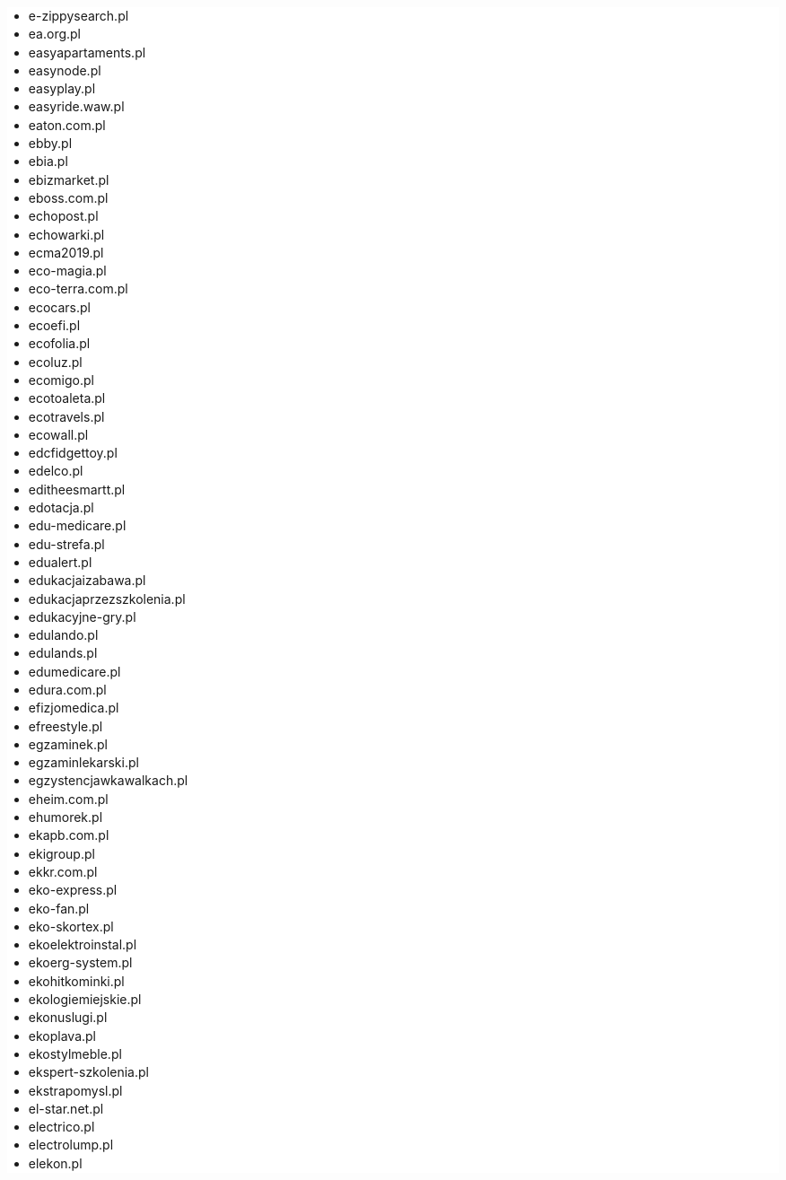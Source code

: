 - e-zippysearch.pl
- ea.org.pl
- easyapartaments.pl
- easynode.pl
- easyplay.pl
- easyride.waw.pl
- eaton.com.pl
- ebby.pl
- ebia.pl
- ebizmarket.pl
- eboss.com.pl
- echopost.pl
- echowarki.pl
- ecma2019.pl
- eco-magia.pl
- eco-terra.com.pl
- ecocars.pl
- ecoefi.pl
- ecofolia.pl
- ecoluz.pl
- ecomigo.pl
- ecotoaleta.pl
- ecotravels.pl
- ecowall.pl
- edcfidgettoy.pl
- edelco.pl
- editheesmartt.pl
- edotacja.pl
- edu-medicare.pl
- edu-strefa.pl
- edualert.pl
- edukacjaizabawa.pl
- edukacjaprzezszkolenia.pl
- edukacyjne-gry.pl
- edulando.pl
- edulands.pl
- edumedicare.pl
- edura.com.pl
- efizjomedica.pl
- efreestyle.pl
- egzaminek.pl
- egzaminlekarski.pl
- egzystencjawkawalkach.pl
- eheim.com.pl
- ehumorek.pl
- ekapb.com.pl
- ekigroup.pl
- ekkr.com.pl
- eko-express.pl
- eko-fan.pl
- eko-skortex.pl
- ekoelektroinstal.pl
- ekoerg-system.pl
- ekohitkominki.pl
- ekologiemiejskie.pl
- ekonuslugi.pl
- ekoplava.pl
- ekostylmeble.pl
- ekspert-szkolenia.pl
- ekstrapomysl.pl
- el-star.net.pl
- electrico.pl
- electrolump.pl
- elekon.pl